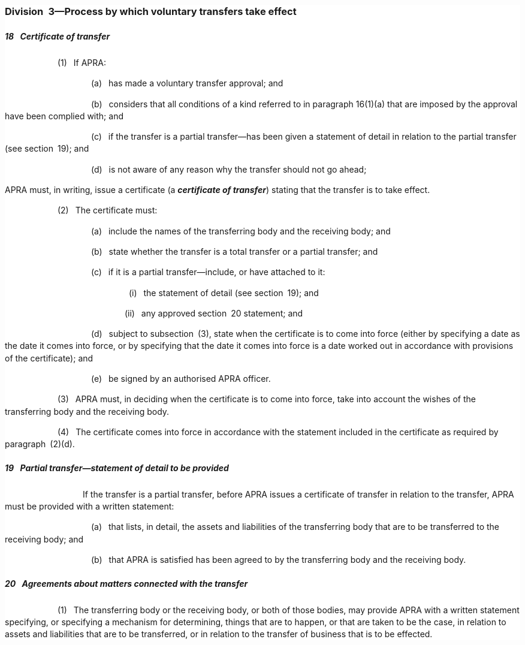 ### Division 3—Process by which voluntary transfers take effect

##### <a id="18"></a>18  Certificate of transfer

             (1)  If APRA:

                     (a)  has made a voluntary transfer approval; and

                     (b)  considers that all conditions of a kind referred to in paragraph 16(1)(a) that are imposed by the approval have been complied with; and

                     (c)  if the transfer is a partial transfer—has been given a statement of detail in relation to the partial transfer (see section 19); and

                     (d)  is not aware of any reason why the transfer should not go ahead;

APRA must, in writing, issue a certificate (a **_certificate of transfer_**) stating that the transfer is to take effect.

             (2)  The certificate must:

                     (a)  include the names of the transferring body and the receiving body; and

                     (b)  state whether the transfer is a total transfer or a partial transfer; and

                     (c)  if it is a partial transfer—include, or have attached to it:

                              (i)  the statement of detail (see section 19); and

                             (ii)  any approved section 20 statement; and

                     (d)  subject to subsection (3), state when the certificate is to come into force (either by specifying a date as the date it comes into force, or by specifying that the date it comes into force is a date worked out in accordance with provisions of the certificate); and

                     (e)  be signed by an authorised APRA officer.

             (3)  APRA must, in deciding when the certificate is to come into force, take into account the wishes of the transferring body and the receiving body.

             (4)  The certificate comes into force in accordance with the statement included in the certificate as required by paragraph (2)(d).

##### <a id="19"></a>19  Partial transfer—statement of detail to be provided

                   If the transfer is a partial transfer, before APRA issues a certificate of transfer in relation to the transfer, APRA must be provided with a written statement:

                     (a)  that lists, in detail, the assets and liabilities of the transferring body that are to be transferred to the receiving body; and

                     (b)  that APRA is satisfied has been agreed to by the transferring body and the receiving body.

##### <a id="20"></a>20  Agreements about matters connected with the transfer

             (1)  The transferring body or the receiving body, or both of those bodies, may provide APRA with a written statement specifying, or specifying a mechanism for determining, things that are to happen, or that are taken to be the case, in relation to assets and liabilities that are to be transferred, or in relation to the transfer of business that is to be effected.
